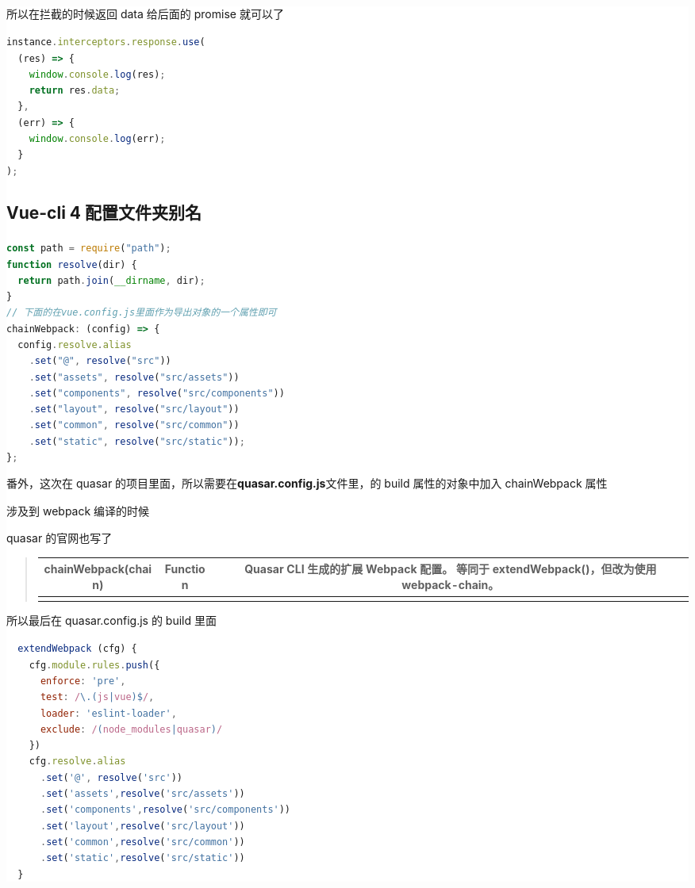 所以在拦截的时候返回 data 给后面的 promise 就可以了

```js
instance.interceptors.response.use(
  (res) => {
    window.console.log(res);
    return res.data;
  },
  (err) => {
    window.console.log(err);
  }
);
```

## Vue-cli 4 配置文件夹别名

```js
const path = require("path");
function resolve(dir) {
  return path.join(__dirname, dir);
}
// 下面的在vue.config.js里面作为导出对象的一个属性即可
chainWebpack: (config) => {
  config.resolve.alias
    .set("@", resolve("src"))
    .set("assets", resolve("src/assets"))
    .set("components", resolve("src/components"))
    .set("layout", resolve("src/layout"))
    .set("common", resolve("src/common"))
    .set("static", resolve("src/static"));
};
```

番外，这次在 quasar 的项目里面，所以需要在**quasar.config.js**文件里，的 build 属性的对象中加入 chainWebpack 属性

涉及到 webpack 编译的时候

quasar 的官网也写了

> | chainWebpack(chain) | Function | Quasar CLI 生成的扩展 Webpack 配置。 等同于 extendWebpack()，但改为使用 webpack-chain。 |
> | ------------------- | -------- | --------------------------------------------------------------------------------------- |
> |                     |          |                                                                                         |

所以最后在 quasar.config.js 的 build 里面

```js
  extendWebpack (cfg) {
    cfg.module.rules.push({
      enforce: 'pre',
      test: /\.(js|vue)$/,
      loader: 'eslint-loader',
      exclude: /(node_modules|quasar)/
    })
    cfg.resolve.alias
      .set('@', resolve('src'))
      .set('assets',resolve('src/assets'))
      .set('components',resolve('src/components'))
      .set('layout',resolve('src/layout'))
      .set('common',resolve('src/common'))
      .set('static',resolve('src/static'))
  }
```

